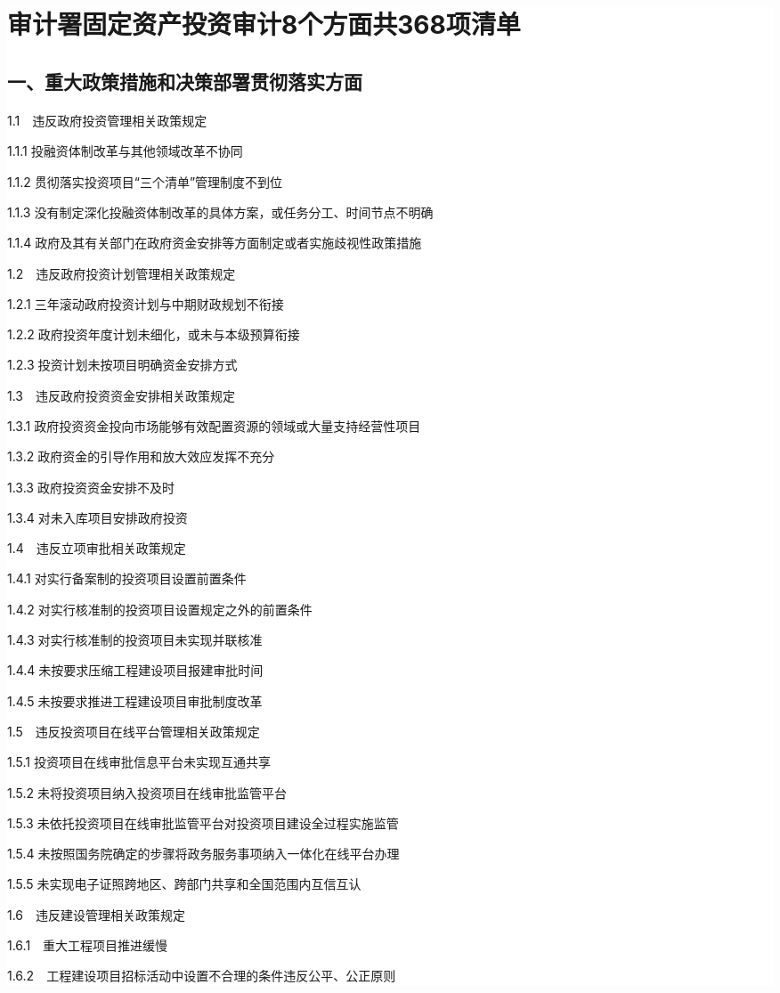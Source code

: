 # 审计署固定资产投资审计8个方面共368项清单

## 一、重大政策措施和决策部署贯彻落实方面

1.1　违反政府投资管理相关政策规定

1.1.1 投融资体制改革与其他领域改革不协同

1.1.2 贯彻落实投资项目“三个清单”管理制度不到位

1.1.3 没有制定深化投融资体制改革的具体方案，或任务分工、时间节点不明确

1.1.4 政府及其有关部门在政府资金安排等方面制定或者实施歧视性政策措施

1.2　违反政府投资计划管理相关政策规定

1.2.1 三年滚动政府投资计划与中期财政规划不衔接

1.2.2 政府投资年度计划未细化，或未与本级预算衔接

1.2.3 投资计划未按项目明确资金安排方式

1.3　违反政府投资资金安排相关政策规定

1.3.1 政府投资资金投向市场能够有效配置资源的领域或大量支持经营性项目

1.3.2 政府资金的引导作用和放大效应发挥不充分

1.3.3 政府投资资金安排不及时

1.3.4 对未入库项目安排政府投资

1.4　违反立项审批相关政策规定

1.4.1 对实行备案制的投资项目设置前置条件

1.4.2 对实行核准制的投资项目设置规定之外的前置条件

1.4.3 对实行核准制的投资项目未实现并联核准

1.4.4 未按要求压缩工程建设项目报建审批时间

1.4.5 未按要求推进工程建设项目审批制度改革

1.5　违反投资项目在线平台管理相关政策规定

1.5.1 投资项目在线审批信息平台未实现互通共享

1.5.2 未将投资项目纳入投资项目在线审批监管平台

1.5.3 未依托投资项目在线审批监管平台对投资项目建设全过程实施监管

1.5.4 未按照国务院确定的步骤将政务服务事项纳入一体化在线平台办理

1.5.5 未实现电子证照跨地区、跨部门共享和全国范围内互信互认

1.6　违反建设管理相关政策规定

1.6.1　重大工程项目推进缓慢

1.6.2　工程建设项目招标活动中设置不合理的条件违反公平、公正原则
